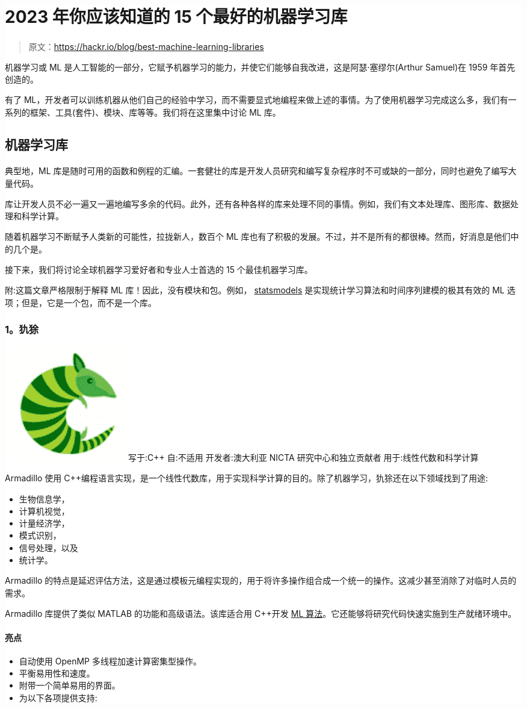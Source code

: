 # 2023 年你应该知道的 15 个最好的机器学习库

> 原文：<https://hackr.io/blog/best-machine-learning-libraries>

机器学习或 ML 是人工智能的一部分，它赋予机器学习的能力，并使它们能够自我改进，这是阿瑟·塞缪尔(Arthur Samuel)在 1959 年首先创造的。

有了 ML，开发者可以训练机器从他们自己的经验中学习，而不需要显式地编程来做上述的事情。为了使用机器学习完成这么多，我们有一系列的框架、工具(套件)、模块、库等等。我们将在这里集中讨论 ML 库。

## **机器学习库**

典型地，ML 库是随时可用的函数和例程的汇编。一套健壮的库是开发人员研究和编写复杂程序时不可或缺的一部分，同时也避免了编写大量代码。

库让开发人员不必一遍又一遍地编写多余的代码。此外，还有各种各样的库来处理不同的事情。例如，我们有文本处理库、图形库、数据处理和科学计算。

随着机器学习不断赋予人类新的可能性，拉拢新人，数百个 ML 库也有了积极的发展。不过，并不是所有的都很棒。然而，好消息是他们中的几个是。

接下来，我们将讨论全球机器学习爱好者和专业人士首选的 15 个最佳机器学习库。

附:这篇文章严格限制于解释 ML 库！因此，没有模块和包。例如， [statsmodels](https://www.statsmodels.org/stable/index.html) 是实现统计学习算法和时间序列建模的极其有效的 ML 选项；但是，它是一个包，而不是一个库。

### **1。犰狳**

![Armadillo](img/9f7c6a1930b2c37e8fe17848e674d1ec.png)写于:C++
自:不适用
开发者:澳大利亚 NICTA 研究中心和独立贡献者
用于:线性代数和科学计算

Armadillo 使用 C++编程语言实现，是一个线性代数库，用于实现科学计算的目的。除了机器学习，犰狳还在以下领域找到了用途:

*   生物信息学，
*   计算机视觉，
*   计量经济学，
*   模式识别，
*   信号处理，以及
*   统计学。

Armadillo 的特点是延迟评估方法，这是通过模板元编程实现的，用于将许多操作组合成一个统一的操作。这减少甚至消除了对临时人员的需求。

Armadillo 库提供了类似 MATLAB 的功能和高级语法。该库适合用 C++开发 [ML 算法](https://hackr.io/blog/machine-learning-algorithms)。它还能够将研究代码快速实施到生产就绪环境中。

#### **亮点**

*   自动使用 OpenMP 多线程加速计算密集型操作。
*   平衡易用性和速度。
*   附带一个简单易用的界面。
*   为以下各项提供支持:
